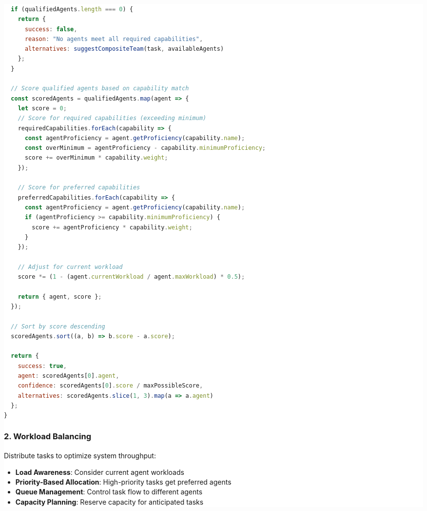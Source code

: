```javascript
  if (qualifiedAgents.length === 0) {
    return { 
      success: false, 
      reason: "No agents meet all required capabilities",
      alternatives: suggestCompositeTeam(task, availableAgents)
    };
  }
  
  // Score qualified agents based on capability match
  const scoredAgents = qualifiedAgents.map(agent => {
    let score = 0;
    // Score for required capabilities (exceeding minimum)
    requiredCapabilities.forEach(capability => {
      const agentProficiency = agent.getProficiency(capability.name);
      const overMinimum = agentProficiency - capability.minimumProficiency;
      score += overMinimum * capability.weight;
    });
    
    // Score for preferred capabilities
    preferredCapabilities.forEach(capability => {
      const agentProficiency = agent.getProficiency(capability.name);
      if (agentProficiency >= capability.minimumProficiency) {
        score += agentProficiency * capability.weight;
      }
    });
    
    // Adjust for current workload
    score *= (1 - (agent.currentWorkload / agent.maxWorkload) * 0.5);
    
    return { agent, score };
  });
  
  // Sort by score descending
  scoredAgents.sort((a, b) => b.score - a.score);
  
  return { 
    success: true,
    agent: scoredAgents[0].agent,
    confidence: scoredAgents[0].score / maxPossibleScore,
    alternatives: scoredAgents.slice(1, 3).map(a => a.agent)
  };
}
```

### 2. Workload Balancing

Distribute tasks to optimize system throughput:

- **Load Awareness**: Consider current agent workloads
- **Priority-Based Allocation**: High-priority tasks get preferred agents
- **Queue Management**: Control task flow to different agents
- **Capacity Planning**: Reserve capacity for anticipated tasks
